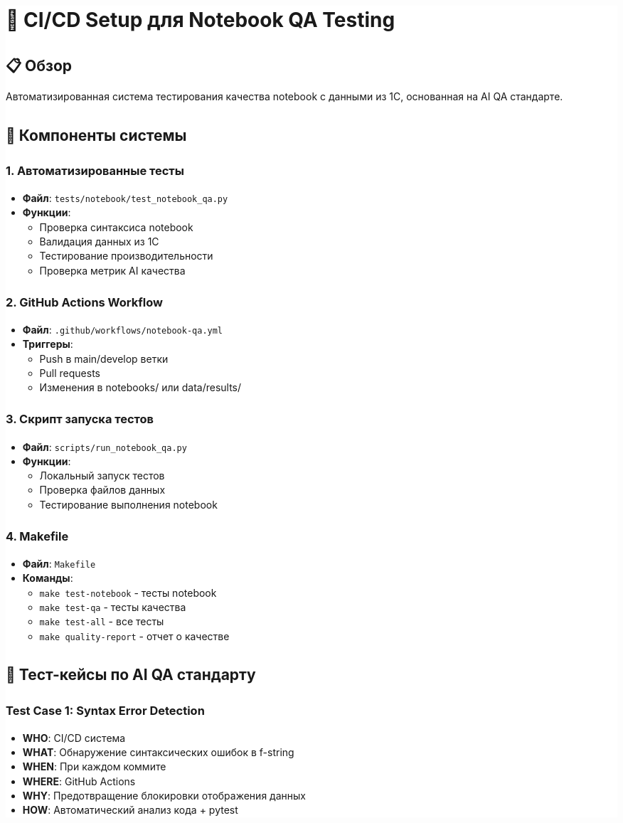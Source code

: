 # 🚀 CI/CD Setup для Notebook QA Testing

## 📋 Обзор

Автоматизированная система тестирования качества notebook с данными из 1С, основанная на AI QA стандарте.

## 🔧 Компоненты системы

### 1. Автоматизированные тесты
- **Файл**: `tests/notebook/test_notebook_qa.py`
- **Функции**:
  - Проверка синтаксиса notebook
  - Валидация данных из 1С
  - Тестирование производительности
  - Проверка метрик AI качества

### 2. GitHub Actions Workflow
- **Файл**: `.github/workflows/notebook-qa.yml`
- **Триггеры**:
  - Push в main/develop ветки
  - Pull requests
  - Изменения в notebooks/ или data/results/

### 3. Скрипт запуска тестов
- **Файл**: `scripts/run_notebook_qa.py`
- **Функции**:
  - Локальный запуск тестов
  - Проверка файлов данных
  - Тестирование выполнения notebook

### 4. Makefile
- **Файл**: `Makefile`
- **Команды**:
  - `make test-notebook` - тесты notebook
  - `make test-qa` - тесты качества
  - `make test-all` - все тесты
  - `make quality-report` - отчет о качестве

## 🎯 Тест-кейсы по AI QA стандарту

### Test Case 1: Syntax Error Detection
- **WHO**: CI/CD система
- **WHAT**: Обнаружение синтаксических ошибок в f-string
- **WHEN**: При каждом коммите
- **WHERE**: GitHub Actions
- **WHY**: Предотвращение блокировки отображения данных
- **HOW**: Автоматический анализ кода + pytest
